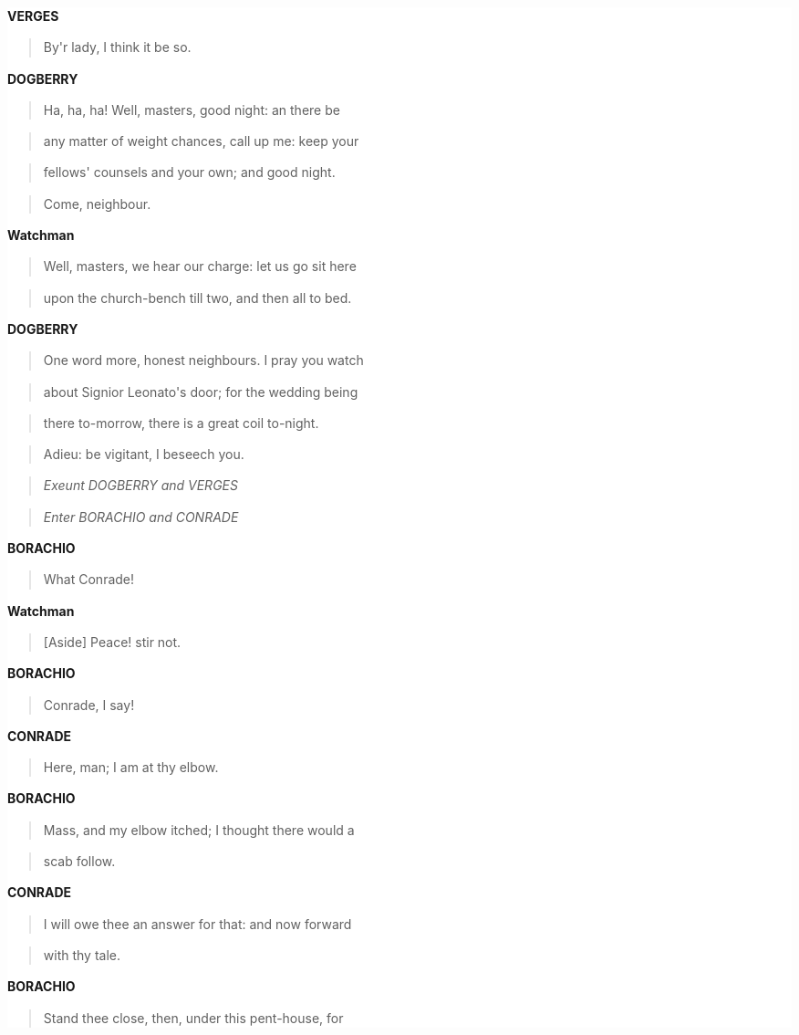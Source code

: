 **VERGES**

> By'r lady, I think it be so.  

**DOGBERRY**

> Ha, ha, ha! Well, masters, good night: an there be  

> any matter of weight chances, call up me: keep your  

> fellows' counsels and your own; and good night.  

> Come, neighbour.  

**Watchman**

> Well, masters, we hear our charge: let us go sit here  

> upon the church-bench till two, and then all to bed.  

**DOGBERRY**

> One word more, honest neighbours. I pray you watch  

> about Signior Leonato's door; for the wedding being  

> there to-morrow, there is a great coil to-night.  

> Adieu: be vigitant, I beseech you.  

> *Exeunt DOGBERRY and VERGES*

> *Enter BORACHIO and CONRADE*

**BORACHIO**

> What Conrade!  

**Watchman**

> [Aside]  Peace! stir not.  

**BORACHIO**

> Conrade, I say!  

**CONRADE**

> Here, man; I am at thy elbow.  

**BORACHIO**

> Mass, and my elbow itched; I thought there would a  

> scab follow.  

**CONRADE**

> I will owe thee an answer for that: and now forward  

> with thy tale.  

**BORACHIO**

> Stand thee close, then, under this pent-house, for  
